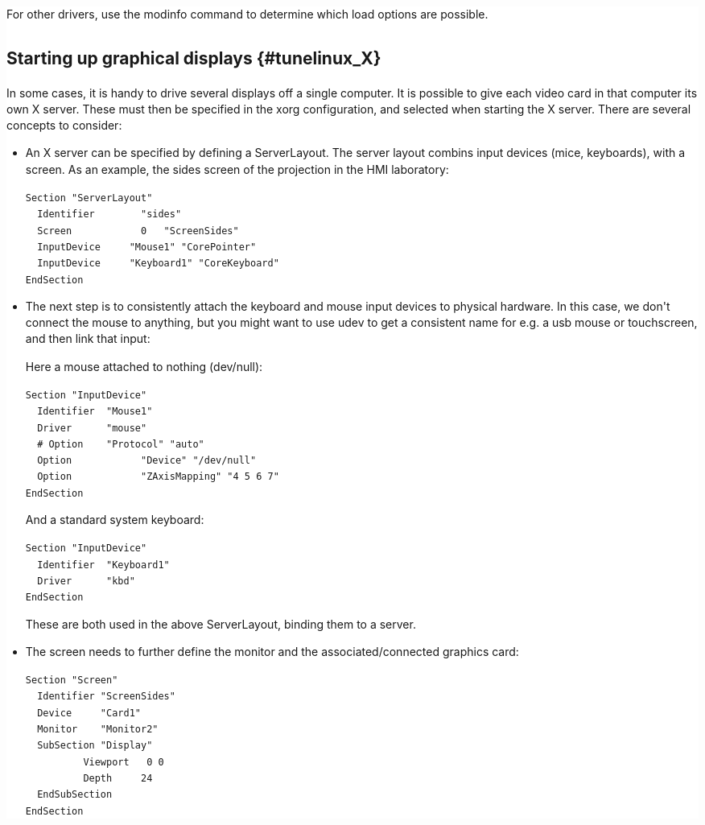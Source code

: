 
For other drivers, use the modinfo command to determine which load
options are possible.

## Starting up graphical displays {#tunelinux_X}

In some cases, it is handy to drive several displays off a single
computer. It is possible to give each video card in that computer its
own X server. These must then be specified in the xorg configuration,
and selected when starting the X server. There are several concepts to
consider:

- An X server can be specified by defining a ServerLayout. The server
  layout combins input devices (mice, keyboards), with a screen. As an
  example, the sides screen of the projection in the HMI laboratory:

      Section "ServerLayout"
        Identifier        "sides"
        Screen            0   "ScreenSides"
        InputDevice     "Mouse1" "CorePointer"
        InputDevice     "Keyboard1" "CoreKeyboard"
      EndSection


- The next step is to consistently attach the keyboard and mouse input
  devices to physical hardware. In this case, we don't connect the
  mouse to anything, but you might want to use udev to get a
  consistent name for e.g. a usb mouse or touchscreen, and then link
  that input:

  Here a mouse attached to nothing (dev/null):

      Section "InputDevice"
        Identifier  "Mouse1"
        Driver      "mouse"
        # Option    "Protocol" "auto"
        Option            "Device" "/dev/null"
        Option            "ZAxisMapping" "4 5 6 7"
      EndSection


  And a standard system keyboard:

      Section "InputDevice"
        Identifier  "Keyboard1"
        Driver      "kbd"
      EndSection

  These are both used in the above ServerLayout, binding them to a server.

- The screen needs to further define the monitor and the
  associated/connected graphics card:

      Section "Screen"
        Identifier "ScreenSides"
        Device     "Card1"
        Monitor    "Monitor2"
        SubSection "Display"
                Viewport   0 0
                Depth     24
        EndSubSection
      EndSection
